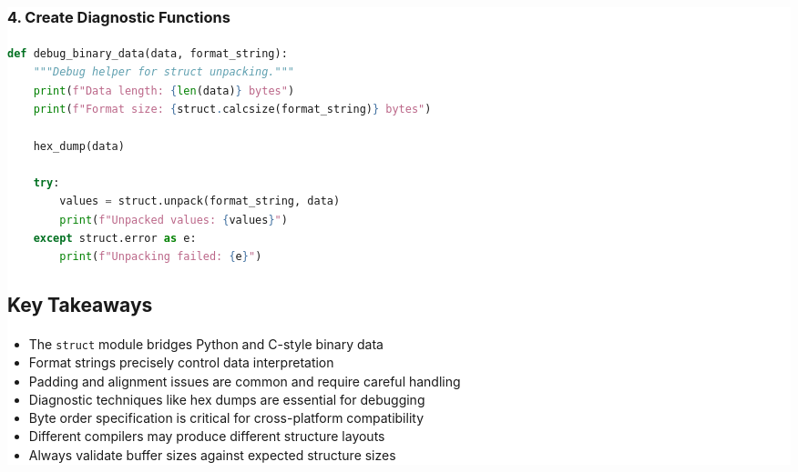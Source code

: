 ### 4. Create Diagnostic Functions

```python
def debug_binary_data(data, format_string):
    """Debug helper for struct unpacking."""
    print(f"Data length: {len(data)} bytes")
    print(f"Format size: {struct.calcsize(format_string)} bytes")
    
    hex_dump(data)
    
    try:
        values = struct.unpack(format_string, data)
        print(f"Unpacked values: {values}")
    except struct.error as e:
        print(f"Unpacking failed: {e}")
```

## Key Takeaways

- The `struct` module bridges Python and C-style binary data
- Format strings precisely control data interpretation
- Padding and alignment issues are common and require careful handling
- Diagnostic techniques like hex dumps are essential for debugging
- Byte order specification is critical for cross-platform compatibility
- Different compilers may produce different structure layouts
- Always validate buffer sizes against expected structure sizes